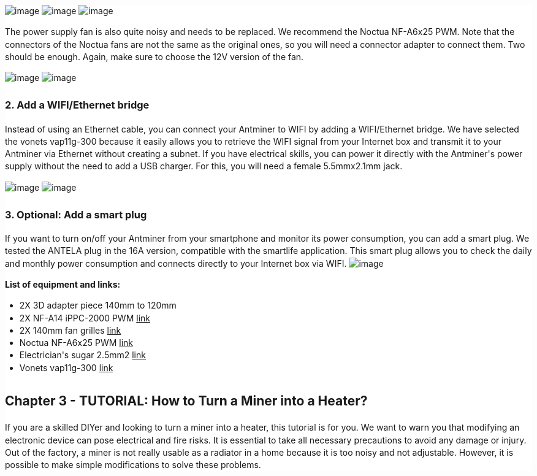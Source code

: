 ![image](assets/piece/1.webp)
![image](assets/piece/2.webp)
![image](assets/piece/3.webp)

The power supply fan is also quite noisy and needs to be replaced. We recommend the Noctua NF-A6x25 PWM. Note that the connectors of the Noctua fans are not the same as the original ones, so you will need a connector adapter to connect them. Two should be enough. Again, make sure to choose the 12V version of the fan.

![image](assets/piece/4.webp)
![image](assets/piece/5.webp)

### 2. Add a WIFI/Ethernet bridge

Instead of using an Ethernet cable, you can connect your Antminer to WIFI by adding a WIFI/Ethernet bridge. We have selected the vonets vap11g-300 because it easily allows you to retrieve the WIFI signal from your Internet box and transmit it to your Antminer via Ethernet without creating a subnet. If you have electrical skills, you can power it directly with the Antminer's power supply without the need to add a USB charger. For this, you will need a female 5.5mmx2.1mm jack.

![image](assets/piece/6.webp)
![image](assets/piece/7.webp)

### 3. Optional: Add a smart plug

If you want to turn on/off your Antminer from your smartphone and monitor its power consumption, you can add a smart plug. We tested the ANTELA plug in the 16A version, compatible with the smartlife application. This smart plug allows you to check the daily and monthly power consumption and connects directly to your Internet box via WIFI.
![image](assets/piece/8.webp)

**List of equipment and links:**

- 2X 3D adapter piece 140mm to 120mm
- 2X NF-A14 iPPC-2000 PWM [link](https://www.amazon.fr/Noctua-nf-polarized-A14-industrialppc-PWM-2000/dp/B00KESSUDW)
- 2X 140mm fan grilles [link](https://www.amazon.fr/dp/B06XD4FTSQ)
- Noctua NF-A6x25 PWM [link](https://www.amazon.fr/Noctua-nf-a6-25-PWM-Ventilateur-Marron/dp/B00VXTANZ4)
- Electrician's sugar 2.5mm2 [link](https://www.amazon.fr/Legrand-LEG98433-Borne-raccordement-Nylbloc/dp/B00BBHXLYS)
- Vonets vap11g-300 [link](https://www.amazon.fr/Vonets-VAP11G-300-Bridge-convertit-Ethernet/dp/B014SK2H6W)

## Chapter 3 - TUTORIAL: How to Turn a Miner into a Heater?

If you are a skilled DIYer and looking to turn a miner into a heater, this tutorial is for you. We want to warn you that modifying an electronic device can pose electrical and fire risks. It is essential to take all necessary precautions to avoid any damage or injury.
Out of the factory, a miner is not really usable as a radiator in a home because it is too noisy and not adjustable. However, it is possible to make simple modifications to solve these problems.
